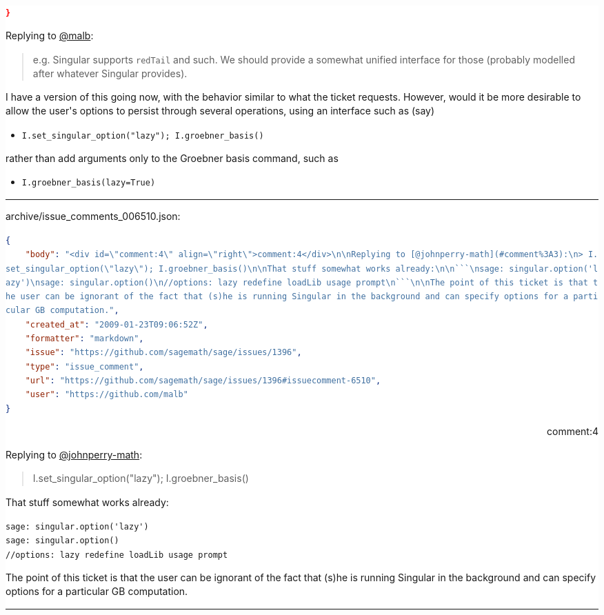 ```json
}
```

Replying to [@malb](https://github.com/sagemath/sage/issues/1396#comment:0):
> e.g. Singular supports `redTail` and such. We should provide a somewhat unified interface for those (probably modelled after whatever Singular provides).

I have a version of this going now, with the behavior similar to what the ticket requests. However, would it be more desirable to allow the user's options to persist through several operations, using an interface such as (say)

* `I.set_singular_option("lazy"); I.groebner_basis()`

rather than add arguments only to the Groebner basis command, such as

* `I.groebner_basis(lazy=True)`



---

archive/issue_comments_006510.json:
```json
{
    "body": "<div id=\"comment:4\" align=\"right\">comment:4</div>\n\nReplying to [@johnperry-math](#comment%3A3):\n> I.set_singular_option(\"lazy\"); I.groebner_basis()\n\nThat stuff somewhat works already:\n\n```\nsage: singular.option('lazy')\nsage: singular.option()\n//options: lazy redefine loadLib usage prompt\n```\n\nThe point of this ticket is that the user can be ignorant of the fact that (s)he is running Singular in the background and can specify options for a particular GB computation.",
    "created_at": "2009-01-23T09:06:52Z",
    "formatter": "markdown",
    "issue": "https://github.com/sagemath/sage/issues/1396",
    "type": "issue_comment",
    "url": "https://github.com/sagemath/sage/issues/1396#issuecomment-6510",
    "user": "https://github.com/malb"
}
```

<div id="comment:4" align="right">comment:4</div>

Replying to [@johnperry-math](#comment%3A3):
> I.set_singular_option("lazy"); I.groebner_basis()

That stuff somewhat works already:

```
sage: singular.option('lazy')
sage: singular.option()
//options: lazy redefine loadLib usage prompt
```

The point of this ticket is that the user can be ignorant of the fact that (s)he is running Singular in the background and can specify options for a particular GB computation.



---
